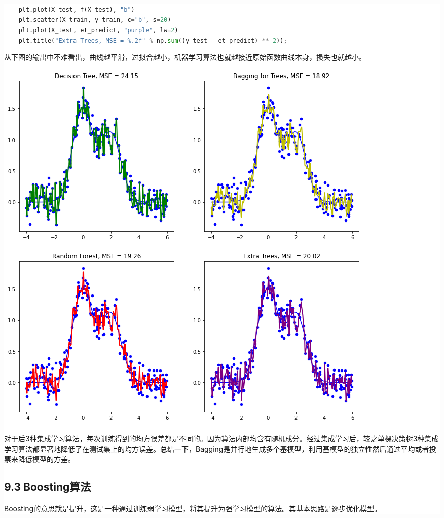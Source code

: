 ```python
    plt.plot(X_test, f(X_test), "b")
    plt.scatter(X_train, y_train, c="b", s=20)
    plt.plot(X_test, et_predict, "purple", lw=2)
    plt.title("Extra Trees, MSE = %.2f" % np.sum((y_test - et_predict) ** 2));
```

从下图的输出中不难看出，曲线越平滑，过拟合越小，机器学习算法也就越接近原始函数曲线本身，损失也就越小。

![fig07_4种算法的比较](./figures/fig07_4种算法的比较.png)

对于后3种集成学习算法，每次训练得到的均方误差都是不同的。因为算法内部均含有随机成分。经过集成学习后，较之单棵决策树3种集成学习算法都显著地降低了在测试集上的均方误差。总结一下，Bagging是并行地生成多个基模型，利用基模型的独立性然后通过平均或者投票来降低模型的方差。

## 9.3 Boosting算法

Boosting的意思就是提升，这是一种通过训练弱学习模型，将其提升为强学习模型的算法。其基本思路是逐步优化模型。
